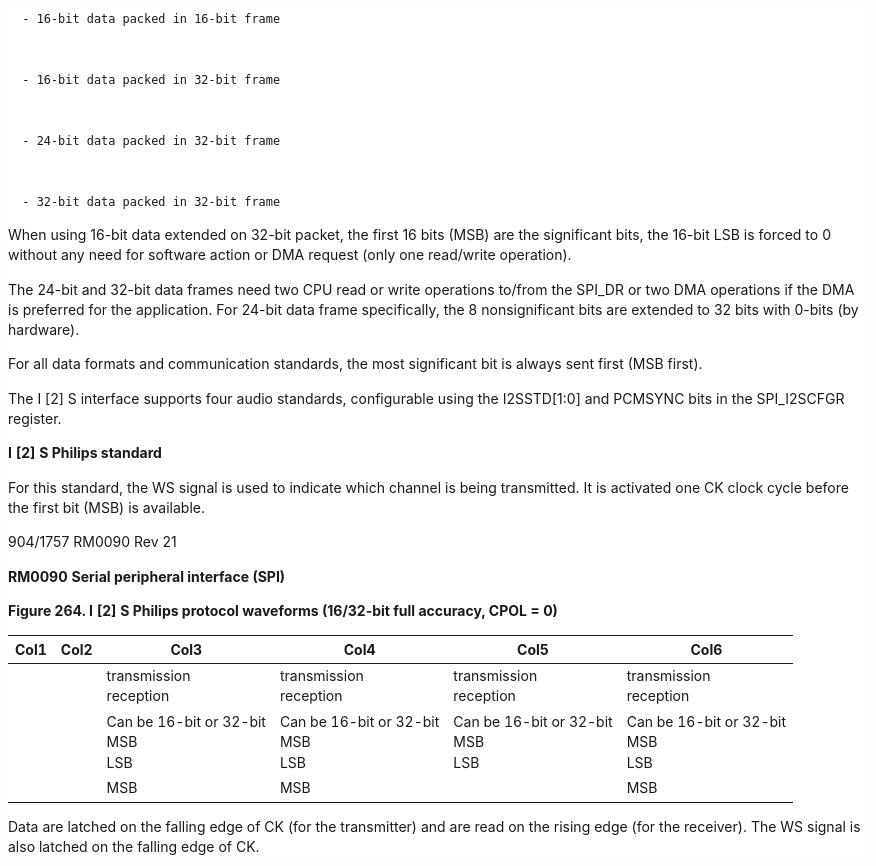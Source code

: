 
      - 16-bit data packed in 16-bit frame


      - 16-bit data packed in 32-bit frame


      - 24-bit data packed in 32-bit frame


      - 32-bit data packed in 32-bit frame


When using 16-bit data extended on 32-bit packet, the first 16 bits (MSB) are the significant
bits, the 16-bit LSB is forced to 0 without any need for software action or DMA request (only
one read/write operation).


The 24-bit and 32-bit data frames need two CPU read or write operations to/from the
SPI_DR or two DMA operations if the DMA is preferred for the application. For 24-bit data
frame specifically, the 8 nonsignificant bits are extended to 32 bits with 0-bits (by hardware).


For all data formats and communication standards, the most significant bit is always sent
first (MSB first).


The I [2] S interface supports four audio standards, configurable using the I2SSTD[1:0] and
PCMSYNC bits in the SPI_I2SCFGR register.


**I** **[2]** **S Philips standard**


For this standard, the WS signal is used to indicate which channel is being transmitted. It is
activated one CK clock cycle before the first bit (MSB) is available.


904/1757 RM0090 Rev 21


**RM0090** **Serial peripheral interface (SPI)**


**Figure 264. I** **[2]** **S Philips protocol waveforms (16/32-bit full accuracy, CPOL = 0)**










|Col1|Col2|Col3|Col4|Col5|Col6|
|---|---|---|---|---|---|
|||transmission<br>reception|transmission<br>reception|transmission<br>reception|transmission<br>reception|
|||Can be 16-bit or 32-bit<br>MSB<br>LSB|Can be 16-bit or 32-bit<br>MSB<br>LSB|Can be 16-bit or 32-bit<br>MSB<br>LSB|Can be 16-bit or 32-bit<br>MSB<br>LSB|
|||MSB|MSB||MSB|







Data are latched on the falling edge of CK (for the transmitter) and are read on the rising
edge (for the receiver). The WS signal is also latched on the falling edge of CK.
